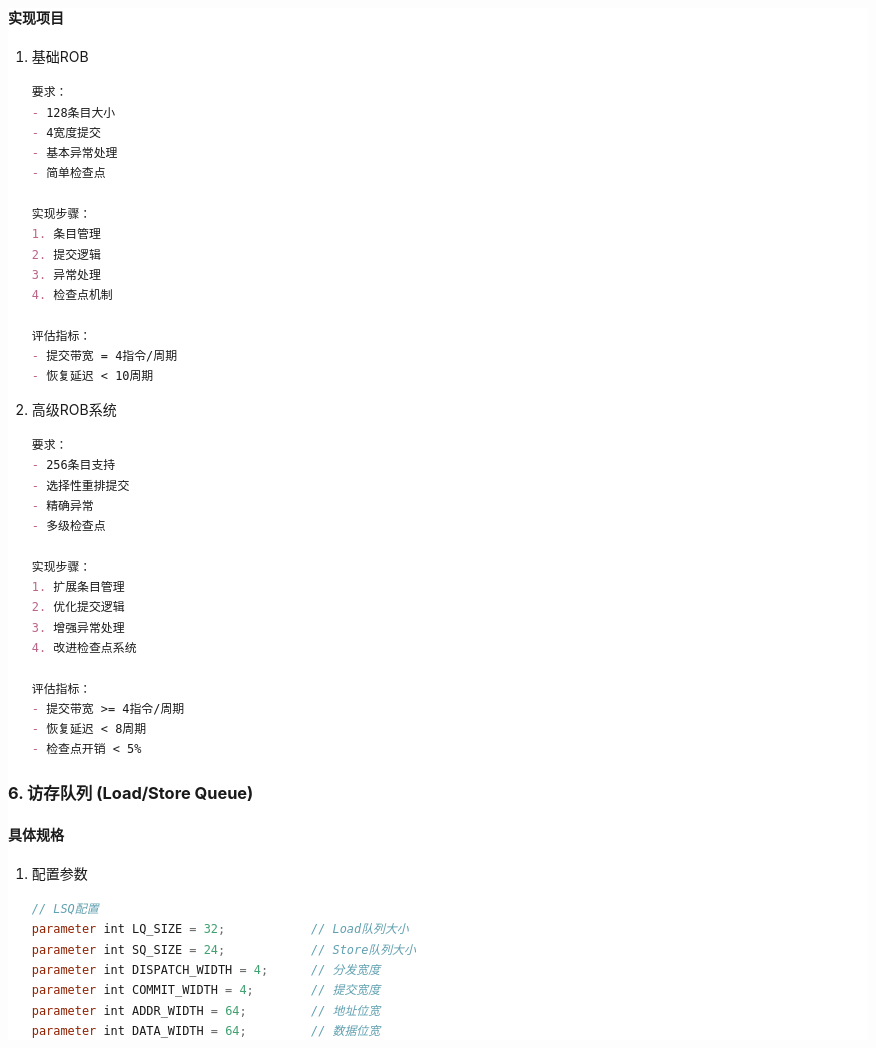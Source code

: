 #### 实现项目

1. 基础ROB

   ```markdown
   要求：
   - 128条目大小
   - 4宽度提交
   - 基本异常处理
   - 简单检查点
   
   实现步骤：
   1. 条目管理
   2. 提交逻辑
   3. 异常处理
   4. 检查点机制
   
   评估指标：
   - 提交带宽 = 4指令/周期
   - 恢复延迟 < 10周期
   ```

2. 高级ROB系统

   ```markdown
   要求：
   - 256条目支持
   - 选择性重排提交
   - 精确异常
   - 多级检查点
   
   实现步骤：
   1. 扩展条目管理
   2. 优化提交逻辑
   3. 增强异常处理
   4. 改进检查点系统
   
   评估指标：
   - 提交带宽 >= 4指令/周期
   - 恢复延迟 < 8周期
   - 检查点开销 < 5%
   ```

### 6. 访存队列 (Load/Store Queue)

#### 具体规格

1. 配置参数

   ```verilog
   // LSQ配置
   parameter int LQ_SIZE = 32;            // Load队列大小
   parameter int SQ_SIZE = 24;            // Store队列大小
   parameter int DISPATCH_WIDTH = 4;      // 分发宽度
   parameter int COMMIT_WIDTH = 4;        // 提交宽度
   parameter int ADDR_WIDTH = 64;         // 地址位宽
   parameter int DATA_WIDTH = 64;         // 数据位宽
   ```
